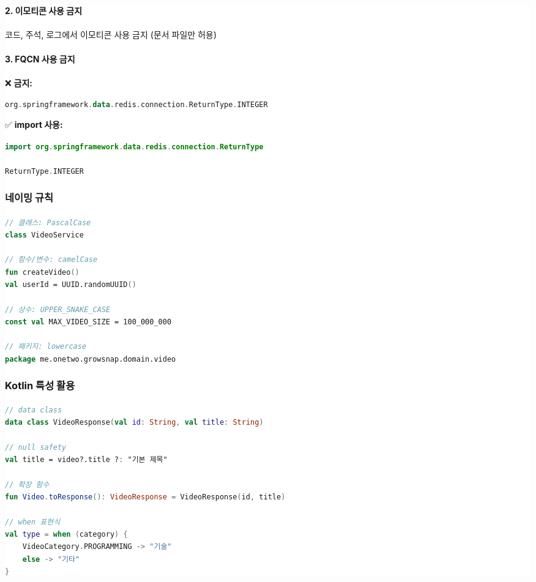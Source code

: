 #### 2. 이모티콘 사용 금지

코드, 주석, 로그에서 이모티콘 사용 금지 (문서 파일만 허용)

#### 3. FQCN 사용 금지

❌ **금지:**
```kotlin
org.springframework.data.redis.connection.ReturnType.INTEGER
```

✅ **import 사용:**
```kotlin
import org.springframework.data.redis.connection.ReturnType

ReturnType.INTEGER
```

### 네이밍 규칙

```kotlin
// 클래스: PascalCase
class VideoService

// 함수/변수: camelCase
fun createVideo()
val userId = UUID.randomUUID()

// 상수: UPPER_SNAKE_CASE
const val MAX_VIDEO_SIZE = 100_000_000

// 패키지: lowercase
package me.onetwo.growsnap.domain.video
```

### Kotlin 특성 활용

```kotlin
// data class
data class VideoResponse(val id: String, val title: String)

// null safety
val title = video?.title ?: "기본 제목"

// 확장 함수
fun Video.toResponse(): VideoResponse = VideoResponse(id, title)

// when 표현식
val type = when (category) {
    VideoCategory.PROGRAMMING -> "기술"
    else -> "기타"
}
```
